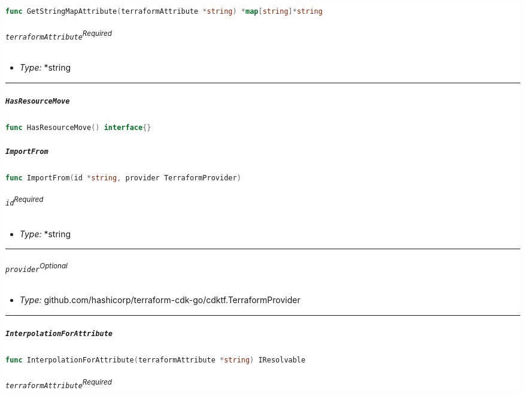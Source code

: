 ```go
func GetStringMapAttribute(terraformAttribute *string) *map[string]*string
```

###### `terraformAttribute`<sup>Required</sup> <a name="terraformAttribute" id="@cdktf/provider-mongodbatlas.networkContainer.NetworkContainer.getStringMapAttribute.parameter.terraformAttribute"></a>

- *Type:* *string

---

##### `HasResourceMove` <a name="HasResourceMove" id="@cdktf/provider-mongodbatlas.networkContainer.NetworkContainer.hasResourceMove"></a>

```go
func HasResourceMove() interface{}
```

##### `ImportFrom` <a name="ImportFrom" id="@cdktf/provider-mongodbatlas.networkContainer.NetworkContainer.importFrom"></a>

```go
func ImportFrom(id *string, provider TerraformProvider)
```

###### `id`<sup>Required</sup> <a name="id" id="@cdktf/provider-mongodbatlas.networkContainer.NetworkContainer.importFrom.parameter.id"></a>

- *Type:* *string

---

###### `provider`<sup>Optional</sup> <a name="provider" id="@cdktf/provider-mongodbatlas.networkContainer.NetworkContainer.importFrom.parameter.provider"></a>

- *Type:* github.com/hashicorp/terraform-cdk-go/cdktf.TerraformProvider

---

##### `InterpolationForAttribute` <a name="InterpolationForAttribute" id="@cdktf/provider-mongodbatlas.networkContainer.NetworkContainer.interpolationForAttribute"></a>

```go
func InterpolationForAttribute(terraformAttribute *string) IResolvable
```

###### `terraformAttribute`<sup>Required</sup> <a name="terraformAttribute" id="@cdktf/provider-mongodbatlas.networkContainer.NetworkContainer.interpolationForAttribute.parameter.terraformAttribute"></a>

